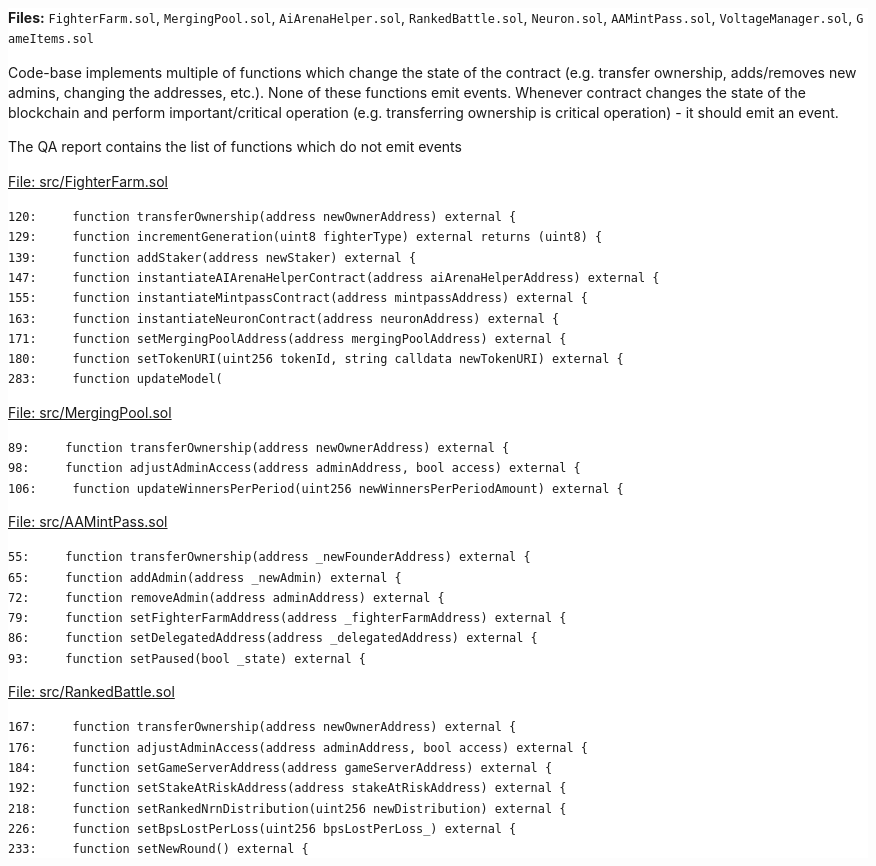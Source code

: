 **Files:** `FighterFarm.sol`, `MergingPool.sol`, `AiArenaHelper.sol`, `RankedBattle.sol`, `Neuron.sol`, `AAMintPass.sol`, `VoltageManager.sol`, `GameItems.sol`

Code-base implements multiple of functions which change the state of the contract (e.g. transfer ownership, adds/removes new admins, changing the addresses, etc.). None of these functions emit events.
Whenever contract changes the state of the blockchain and perform important/critical operation (e.g. transferring ownership is critical operation) - it should emit an event.

The QA report contains the list of functions which do not emit events

[File: src/FighterFarm.sol](https://github.com/code-423n4/2024-02-ai-arena/blob/main/src/FighterFarm.sol#L120)
```solidity
120:     function transferOwnership(address newOwnerAddress) external {
129:     function incrementGeneration(uint8 fighterType) external returns (uint8) {
139:     function addStaker(address newStaker) external {
147:     function instantiateAIArenaHelperContract(address aiArenaHelperAddress) external {
155:     function instantiateMintpassContract(address mintpassAddress) external {
163:     function instantiateNeuronContract(address neuronAddress) external {
171:     function setMergingPoolAddress(address mergingPoolAddress) external {
180:     function setTokenURI(uint256 tokenId, string calldata newTokenURI) external {  
283:     function updateModel(
```

[File: src/MergingPool.sol](https://github.com/code-423n4/2024-02-ai-arena/blob/main/src/MergingPool.sol#L89)
```solidity
89:     function transferOwnership(address newOwnerAddress) external {
98:     function adjustAdminAccess(address adminAddress, bool access) external {
106:     function updateWinnersPerPeriod(uint256 newWinnersPerPeriodAmount) external {
```   


[File: src/AAMintPass.sol](https://github.com/code-423n4/2024-02-ai-arena/blob/main/src/AAMintPass.sol#L55)
```solidity
55:     function transferOwnership(address _newFounderAddress) external {
65:     function addAdmin(address _newAdmin) external {
72:     function removeAdmin(address adminAddress) external {
79:     function setFighterFarmAddress(address _fighterFarmAddress) external {
86:     function setDelegatedAddress(address _delegatedAddress) external {
93:     function setPaused(bool _state) external {
```


[File: src/RankedBattle.sol](https://github.com/code-423n4/2024-02-ai-arena/blob/main/src/RankedBattle.sol#L167)
```solidity
167:     function transferOwnership(address newOwnerAddress) external {
176:     function adjustAdminAccess(address adminAddress, bool access) external {
184:     function setGameServerAddress(address gameServerAddress) external {
192:     function setStakeAtRiskAddress(address stakeAtRiskAddress) external {
218:     function setRankedNrnDistribution(uint256 newDistribution) external {
226:     function setBpsLostPerLoss(uint256 bpsLostPerLoss_) external {
233:     function setNewRound() external {
```
